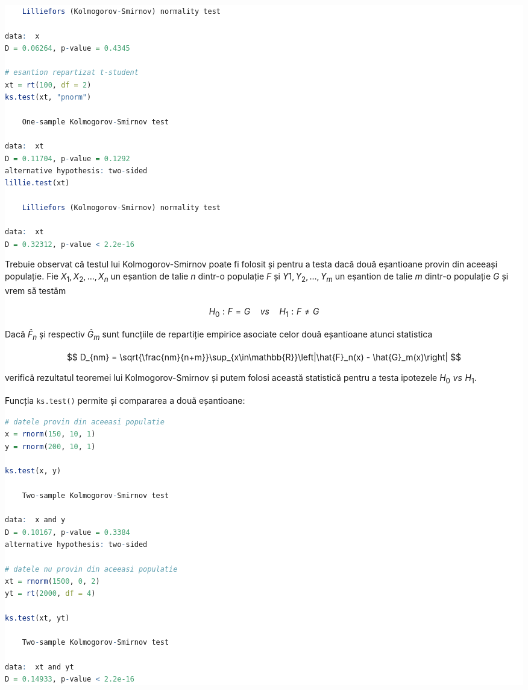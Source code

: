 ```r
	Lilliefors (Kolmogorov-Smirnov) normality test

data:  x
D = 0.06264, p-value = 0.4345

# esantion repartizat t-student
xt = rt(100, df = 2)
ks.test(xt, "pnorm")

	One-sample Kolmogorov-Smirnov test

data:  xt
D = 0.11704, p-value = 0.1292
alternative hypothesis: two-sided
lillie.test(xt)

	Lilliefors (Kolmogorov-Smirnov) normality test

data:  xt
D = 0.32312, p-value < 2.2e-16
```

Trebuie observat că testul lui Kolmogorov-Smirnov poate fi folosit și pentru a testa dacă două eșantioane provin din aceeași populație. Fie $X_1, X_2, \ldots, X_n$ un eșantion de talie $n$ dintr-o populație $F$ și $Y1, Y_2, \ldots, Y_m$ un eșantion de talie $m$ dintr-o populație $G$ și vrem să testăm 

$$
  H_0: F = G \quad vs\quad H_1: F\neq G
$$

Dacă $\hat{F}_n$ și respectiv $\hat{G}_m$ sunt funcțiile de repartiție empirice asociate celor două eșantioane atunci statistica 

$$
  D_{nm} = \sqrt{\frac{nm}{n+m}}\sup_{x\in\mathbb{R}}\left|\hat{F}_n(x) - \hat{G}_m(x)\right|
$$

verifică rezultatul teoremei lui Kolmogorov-Smirnov și putem folosi această statistică pentru a testa ipotezele $H_0\,\, vs\,\, H_1$. 

Funcția `ks.test()` permite și compararea a două eșantioane:


```r
# datele provin din aceeasi populatie
x = rnorm(150, 10, 1)
y = rnorm(200, 10, 1)

ks.test(x, y)

	Two-sample Kolmogorov-Smirnov test

data:  x and y
D = 0.10167, p-value = 0.3384
alternative hypothesis: two-sided

# datele nu provin din aceeasi populatie
xt = rnorm(1500, 0, 2)
yt = rt(2000, df = 4)

ks.test(xt, yt)

	Two-sample Kolmogorov-Smirnov test

data:  xt and yt
D = 0.14933, p-value < 2.2e-16
```